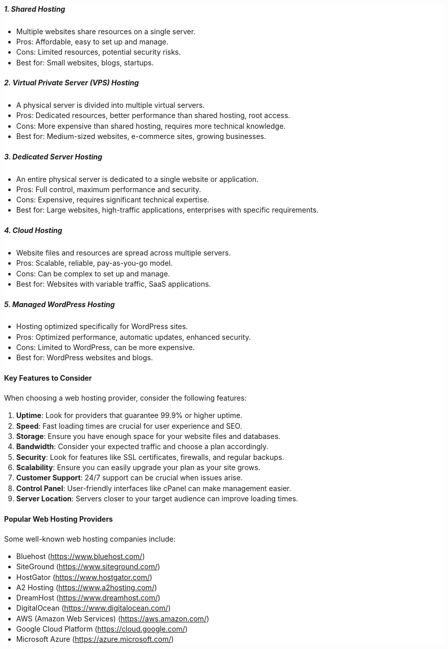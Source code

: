 ##### 1. Shared Hosting
- Multiple websites share resources on a single server.
- Pros: Affordable, easy to set up and manage.
- Cons: Limited resources, potential security risks.
- Best for: Small websites, blogs, startups.

##### 2. Virtual Private Server (VPS) Hosting
- A physical server is divided into multiple virtual servers.
- Pros: Dedicated resources, better performance than shared hosting, root access.
- Cons: More expensive than shared hosting, requires more technical knowledge.
- Best for: Medium-sized websites, e-commerce sites, growing businesses.

##### 3. Dedicated Server Hosting
- An entire physical server is dedicated to a single website or application.
- Pros: Full control, maximum performance and security.
- Cons: Expensive, requires significant technical expertise.
- Best for: Large websites, high-traffic applications, enterprises with specific requirements.

##### 4. Cloud Hosting
- Website files and resources are spread across multiple servers.
- Pros: Scalable, reliable, pay-as-you-go model.
- Cons: Can be complex to set up and manage.
- Best for: Websites with variable traffic, SaaS applications.

##### 5. Managed WordPress Hosting
- Hosting optimized specifically for WordPress sites.
- Pros: Optimized performance, automatic updates, enhanced security.
- Cons: Limited to WordPress, can be more expensive.
- Best for: WordPress websites and blogs.

#### Key Features to Consider

When choosing a web hosting provider, consider the following features:

1. **Uptime**: Look for providers that guarantee 99.9% or higher uptime.
2. **Speed**: Fast loading times are crucial for user experience and SEO.
3. **Storage**: Ensure you have enough space for your website files and databases.
4. **Bandwidth**: Consider your expected traffic and choose a plan accordingly.
5. **Security**: Look for features like SSL certificates, firewalls, and regular backups.
6. **Scalability**: Ensure you can easily upgrade your plan as your site grows.
7. **Customer Support**: 24/7 support can be crucial when issues arise.
8. **Control Panel**: User-friendly interfaces like cPanel can make management easier.
9. **Server Location**: Servers closer to your target audience can improve loading times.

#### Popular Web Hosting Providers

Some well-known web hosting companies include:

- Bluehost (https://www.bluehost.com/)
- SiteGround (https://www.siteground.com/)
- HostGator (https://www.hostgator.com/)
- A2 Hosting (https://www.a2hosting.com/)
- DreamHost (https://www.dreamhost.com/)
- DigitalOcean (https://www.digitalocean.com/)
- AWS (Amazon Web Services) (https://aws.amazon.com/)
- Google Cloud Platform (https://cloud.google.com/)
- Microsoft Azure (https://azure.microsoft.com/)
